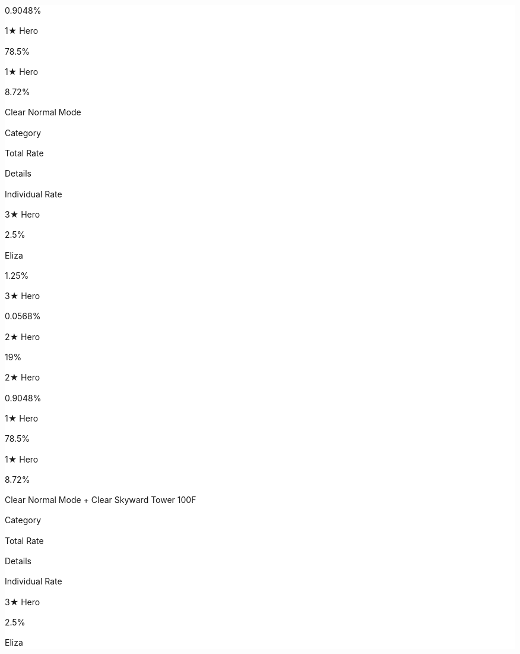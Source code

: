 0.9048%

1★ Hero

78.5%

1★ Hero

8.72%

  
  
Clear Normal Mode

Category

Total Rate

Details

Individual Rate

3★ Hero

2.5%

Eliza

1.25%

3★ Hero

0.0568%

2★ Hero

19%

2★ Hero

0.9048%

1★ Hero

78.5%

1★ Hero

8.72%

  
Clear Normal Mode + Clear Skyward Tower 100F

Category

Total Rate

Details

Individual Rate

3★ Hero

2.5%

Eliza
